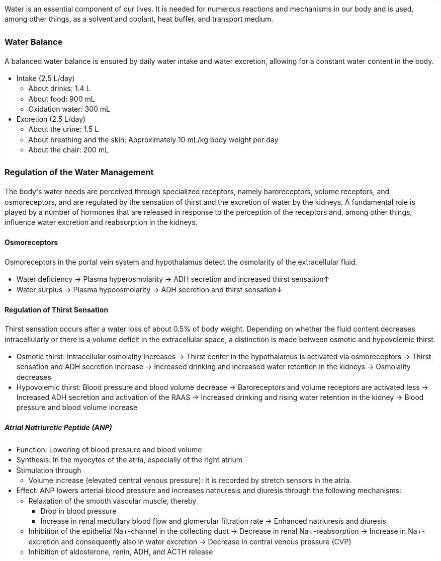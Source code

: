 Water is an essential component of our lives. It is needed for numerous reactions and mechanisms in our body and is used, among other things, as a solvent and coolant, heat buffer, and transport medium.

### Water Balance

A balanced water balance is ensured by daily water intake and water excretion, allowing for a constant water content in the body.

- Intake (2.5 L/day)
    - About drinks: 1.4 L
    - About food: 900 mL
    - Oxidation water: 300 mL
- Excretion (2.5 L/day)
    - About the urine: 1.5 L
    - About breathing and the skin: Approximately 10 mL/kg body weight per day
    - About the chair: 200 mL

### Regulation of the Water Management

The body's water needs are perceived through specialized receptors, namely baroreceptors, volume receptors, and osmoreceptors, and are regulated by the sensation of thirst and the excretion of water by the kidneys. A fundamental role is played by a number of hormones that are released in response to the perception of the receptors and, among other things, influence water excretion and reabsorption in the kidneys.

#### Osmoreceptors

Osmoreceptors in the portal vein system and hypothalamus detect the osmolarity of the extracellular fluid.

- Water deficiency → Plasma hyperosmolarity → ADH secretion and increased thirst sensation↑
- Water surplus → Plasma hypoosmolarity → ADH secretion and thirst sensation↓

#### Regulation of Thirst Sensation

Thirst sensation occurs after a water loss of about 0.5% of body weight. Depending on whether the fluid content decreases intracellularly or there is a volume deficit in the extracellular space, a distinction is made between osmotic and hypovolemic thirst.

- Osmotic thirst: Intracellular osmolality increases → Thirst center in the hypothalamus is activated via osmoreceptors → Thirst sensation and ADH secretion increase → Increased drinking and increased water retention in the kidneys → Osmolality decreases
- Hypovolemic thirst: Blood pressure and blood volume decrease → Baroreceptors and volume receptors are activated less → Increased ADH secretion and activation of the RAAS → Increased drinking and rising water retention in the kidney → Blood pressure and blood volume increase

##### Atrial Natriuretic Peptide (ANP)

- Function: Lowering of blood pressure and blood volume
- Synthesis: In the myocytes of the atria, especially of the right atrium
- Stimulation through
    - Volume increase (elevated central venous pressure): It is recorded by stretch sensors in the atria.
- Effect: ANP lowers arterial blood pressure and increases natriuresis and diuresis through the following mechanisms:
    - Relaxation of the smooth vascular muscle, thereby
        - Drop in blood pressure
        - Increase in renal medullary blood flow and glomerular filtration rate → Enhanced natriuresis and diuresis
    - Inhibition of the epithelial Na+-channel in the collecting duct → Decrease in renal Na+-reabsorption → Increase in Na+-excretion and consequently also in water excretion → Decrease in central venous pressure (CVP)
    - Inhibition of aldosterone, renin, ADH, and ACTH release
